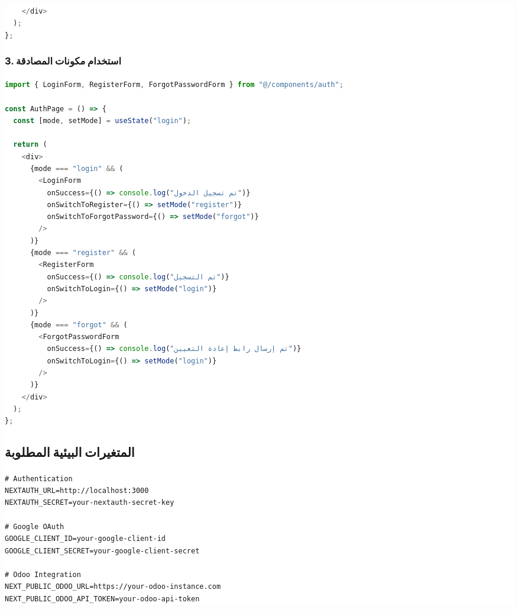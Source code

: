 ```typescript
    </div>
  );
};
```

### 3. استخدام مكونات المصادقة

```typescript
import { LoginForm, RegisterForm, ForgotPasswordForm } from "@/components/auth";

const AuthPage = () => {
  const [mode, setMode] = useState("login");

  return (
    <div>
      {mode === "login" && (
        <LoginForm
          onSuccess={() => console.log("تم تسجيل الدخول")}
          onSwitchToRegister={() => setMode("register")}
          onSwitchToForgotPassword={() => setMode("forgot")}
        />
      )}
      {mode === "register" && (
        <RegisterForm
          onSuccess={() => console.log("تم التسجيل")}
          onSwitchToLogin={() => setMode("login")}
        />
      )}
      {mode === "forgot" && (
        <ForgotPasswordForm
          onSuccess={() => console.log("تم إرسال رابط إعادة التعيين")}
          onSwitchToLogin={() => setMode("login")}
        />
      )}
    </div>
  );
};
```

## المتغيرات البيئية المطلوبة

```env
# Authentication
NEXTAUTH_URL=http://localhost:3000
NEXTAUTH_SECRET=your-nextauth-secret-key

# Google OAuth
GOOGLE_CLIENT_ID=your-google-client-id
GOOGLE_CLIENT_SECRET=your-google-client-secret

# Odoo Integration
NEXT_PUBLIC_ODOO_URL=https://your-odoo-instance.com
NEXT_PUBLIC_ODOO_API_TOKEN=your-odoo-api-token
```
